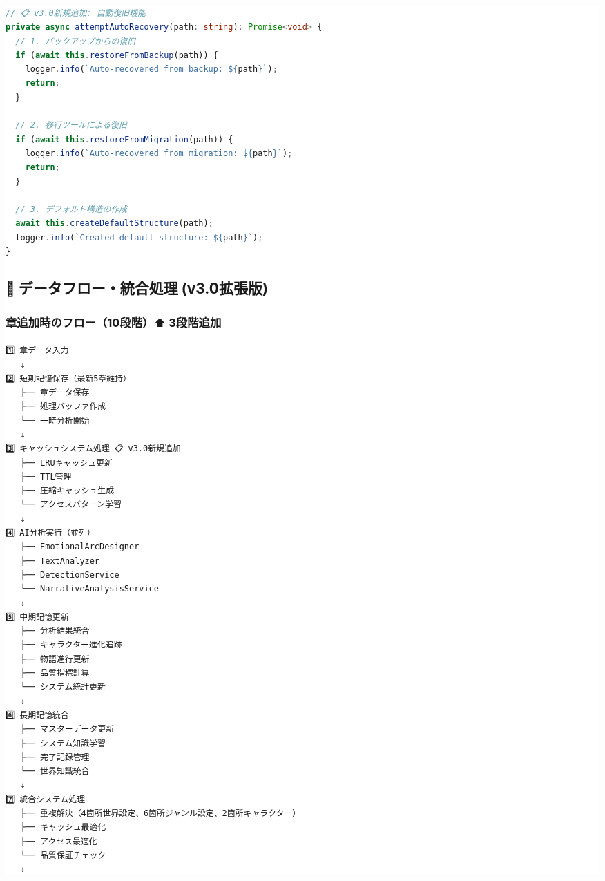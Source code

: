 ```typescript
// 📋 v3.0新規追加: 自動復旧機能
private async attemptAutoRecovery(path: string): Promise<void> {
  // 1. バックアップからの復旧
  if (await this.restoreFromBackup(path)) {
    logger.info(`Auto-recovered from backup: ${path}`);
    return;
  }
  
  // 2. 移行ツールによる復旧
  if (await this.restoreFromMigration(path)) {
    logger.info(`Auto-recovered from migration: ${path}`);
    return;
  }
  
  // 3. デフォルト構造の作成
  await this.createDefaultStructure(path);
  logger.info(`Created default structure: ${path}`);
}
```

## 🔄 データフロー・統合処理 (v3.0拡張版)

### 章追加時のフロー（10段階）⬆️ 3段階追加

```
1️⃣ 章データ入力
   ↓
2️⃣ 短期記憶保存（最新5章維持）
   ├── 章データ保存
   ├── 処理バッファ作成
   └── 一時分析開始
   ↓
3️⃣ キャッシュシステム処理 📋 v3.0新規追加
   ├── LRUキャッシュ更新
   ├── TTL管理
   ├── 圧縮キャッシュ生成
   └── アクセスパターン学習
   ↓
4️⃣ AI分析実行（並列）
   ├── EmotionalArcDesigner
   ├── TextAnalyzer
   ├── DetectionService
   └── NarrativeAnalysisService
   ↓
5️⃣ 中期記憶更新
   ├── 分析結果統合
   ├── キャラクター進化追跡
   ├── 物語進行更新
   ├── 品質指標計算
   └── システム統計更新
   ↓
6️⃣ 長期記憶統合
   ├── マスターデータ更新
   ├── システム知識学習
   ├── 完了記録管理
   └── 世界知識統合
   ↓
7️⃣ 統合システム処理
   ├── 重複解決（4箇所世界設定、6箇所ジャンル設定、2箇所キャラクター）
   ├── キャッシュ最適化
   ├── アクセス最適化
   └── 品質保証チェック
   ↓
```